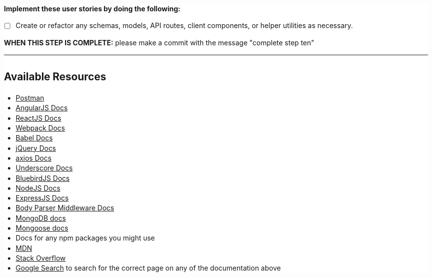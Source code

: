 **Implement these user stories by doing the following:**
- [ ] Create or refactor any schemas, models, API routes, client components, or helper utilities as necessary.

**WHEN THIS STEP IS COMPLETE:** please make a commit with the message "complete step ten"

---

## Available Resources

* [Postman](https://www.getpostman.com/)
* [AngularJS Docs](https://angularjs.org/)
* [ReactJS Docs](https://facebook.github.io/react/)
* [Webpack Docs](https://webpack.github.io/docs/)
* [Babel Docs](https://babeljs.io/docs/setup/)
* [jQuery Docs](https://jquery.com/)
* [axios Docs](https://github.com/axios/axios)
* [Underscore Docs](http://underscorejs.org/)
* [BluebirdJS Docs](http://bluebirdjs.com/)
* [NodeJS Docs](https://nodejs.org/)
* [ExpressJS Docs](https://expressjs.com/)
* [Body Parser Middleware Docs](https://github.com/expressjs/body-parser)
* [MongoDB docs](https://docs.mongodb.com/)
* [Mongoose docs](http://mongoosejs.com/)
* Docs for any npm packages you might use
* [MDN](https://developer.mozilla.org/)
* [Stack Overflow](http://stackoverflow.com/)
* [Google Search](https://google.com) to search for the correct page on any of the documentation above

[one]: mockups/step_one.gif
[two]: mockups/step_two.gif
[three]: mockups/step_three.gif
[four]: mockups/step_four.gif
